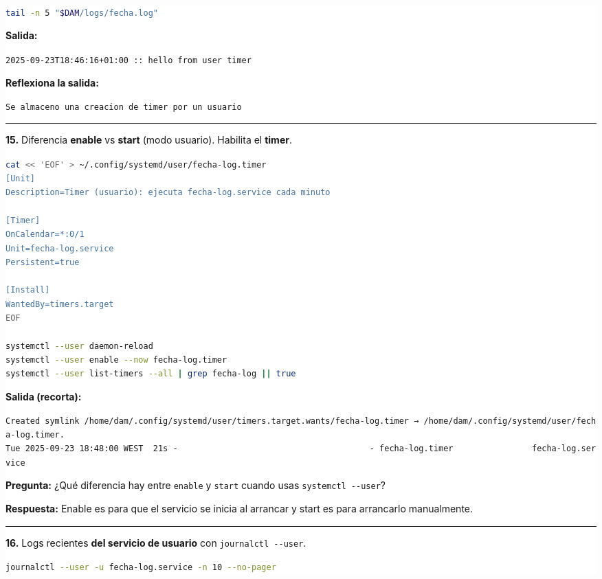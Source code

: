 ```bash
tail -n 5 "$DAM/logs/fecha.log"
```

**Salida:**

```text
2025-09-23T18:46:16+01:00 :: hello from user timer
```

**Reflexiona la salida:**

```text
Se almaceno una creacion de timer por un usuario
```

---

**15.** Diferencia **enable** vs **start** (modo usuario). Habilita el **timer**.

```bash
cat << 'EOF' > ~/.config/systemd/user/fecha-log.timer
[Unit]
Description=Timer (usuario): ejecuta fecha-log.service cada minuto

[Timer]
OnCalendar=*:0/1
Unit=fecha-log.service
Persistent=true

[Install]
WantedBy=timers.target
EOF

systemctl --user daemon-reload
systemctl --user enable --now fecha-log.timer
systemctl --user list-timers --all | grep fecha-log || true
```

**Salida (recorta):**

```text
Created symlink /home/dam/.config/systemd/user/timers.target.wants/fecha-log.timer → /home/dam/.config/systemd/user/fecha-log.timer.
Tue 2025-09-23 18:48:00 WEST  21s -                                       - fecha-log.timer                fecha-log.service
```
**Pregunta:** ¿Qué diferencia hay entre `enable` y `start` cuando usas `systemctl --user`?  

**Respuesta:** Enable es para que el servicio se inicia al arrancar y start es para arrancarlo manualmente.

---

**16.** Logs recientes **del servicio de usuario** con `journalctl --user`.

```bash
journalctl --user -u fecha-log.service -n 10 --no-pager
```
